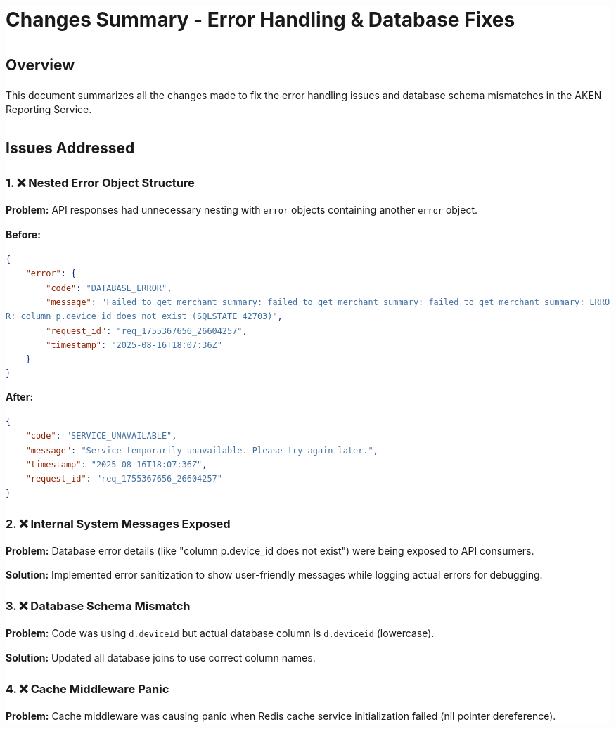 # Changes Summary - Error Handling & Database Fixes

## Overview

This document summarizes all the changes made to fix the error handling issues and database schema mismatches in the AKEN Reporting Service.

## Issues Addressed

### 1. ❌ Nested Error Object Structure
**Problem:** API responses had unnecessary nesting with `error` objects containing another `error` object.

**Before:**
```json
{
    "error": {
        "code": "DATABASE_ERROR",
        "message": "Failed to get merchant summary: failed to get merchant summary: failed to get merchant summary: ERROR: column p.device_id does not exist (SQLSTATE 42703)",
        "request_id": "req_1755367656_26604257",
        "timestamp": "2025-08-16T18:07:36Z"
    }
}
```

**After:**
```json
{
    "code": "SERVICE_UNAVAILABLE",
    "message": "Service temporarily unavailable. Please try again later.",
    "timestamp": "2025-08-16T18:07:36Z",
    "request_id": "req_1755367656_26604257"
}
```

### 2. ❌ Internal System Messages Exposed
**Problem:** Database error details (like "column p.device_id does not exist") were being exposed to API consumers.

**Solution:** Implemented error sanitization to show user-friendly messages while logging actual errors for debugging.

### 3. ❌ Database Schema Mismatch
**Problem:** Code was using `d.deviceId` but actual database column is `d.deviceid` (lowercase).

**Solution:** Updated all database joins to use correct column names.

### 4. ❌ Cache Middleware Panic
**Problem:** Cache middleware was causing panic when Redis cache service initialization failed (nil pointer dereference).
